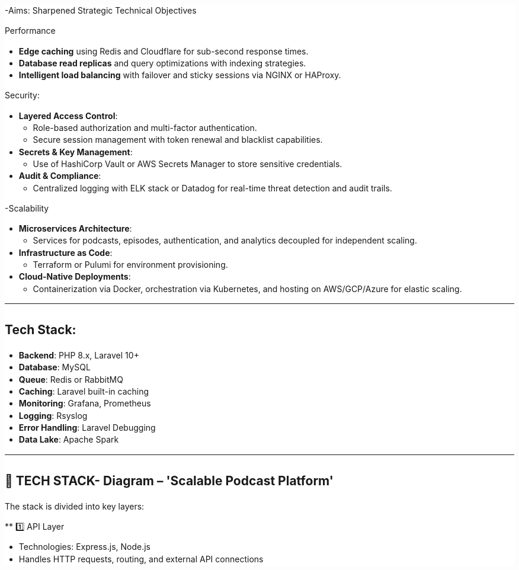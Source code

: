 
-Aims: Sharpened Strategic Technical Objectives

 Performance
- **Edge caching** using Redis and Cloudflare for sub-second response times.
- **Database read replicas** and query optimizations with indexing strategies.
- **Intelligent load balancing** with failover and sticky sessions via NGINX or HAProxy.

Security:

- **Layered Access Control**:
  - Role-based authorization and multi-factor authentication.
  - Secure session management with token renewal and blacklist capabilities.
- **Secrets & Key Management**:
  - Use of HashiCorp Vault or AWS Secrets Manager to store sensitive credentials.
- **Audit & Compliance**:
  - Centralized logging with ELK stack or Datadog for real-time threat detection and audit trails.

 -Scalability
 
- **Microservices Architecture**:
  - Services for podcasts, episodes, authentication, and analytics decoupled for independent scaling.
- **Infrastructure as Code**:
  - Terraform or Pulumi for environment provisioning.
- **Cloud-Native Deployments**:
  - Containerization via Docker, orchestration via Kubernetes, and hosting on AWS/GCP/Azure for elastic scaling.

---










 
 

## **Tech Stack:**
- **Backend**: PHP 8.x, Laravel 10+
- **Database**: MySQL
- **Queue**: Redis or RabbitMQ
- **Caching**: Laravel built-in caching
- **Monitoring**: Grafana, Prometheus
- **Logging**: Rsyslog
- **Error Handling**: Laravel Debugging
- **Data Lake**: Apache Spark

---


## 🔧 TECH STACK- Diagram – 'Scalable Podcast Platform'

The stack is divided into key layers:

** 1️⃣ API Layer
- Technologies: Express.js, Node.js
- Handles HTTP requests, routing, and external API connections
